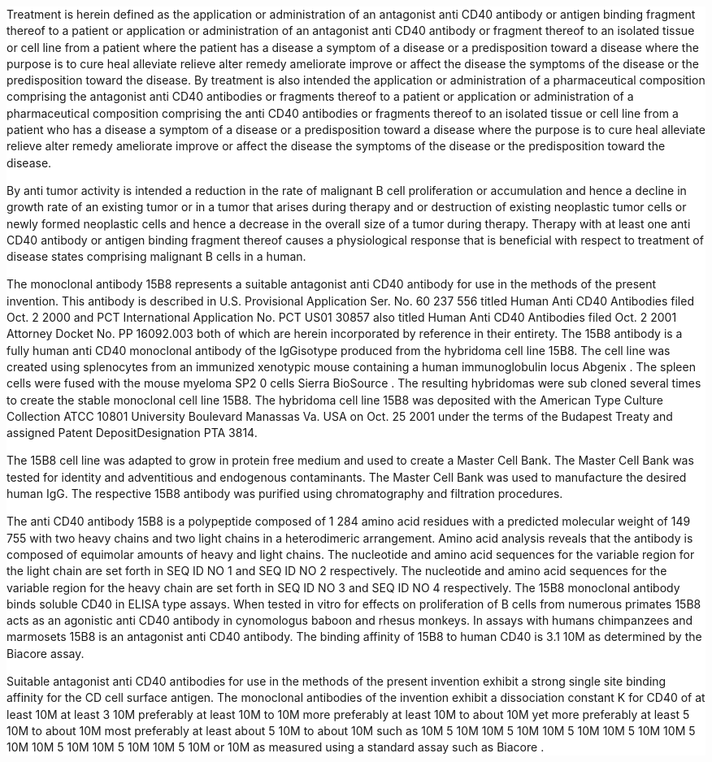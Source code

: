  Treatment is herein defined as the application or administration of an antagonist anti CD40 antibody or antigen binding fragment thereof to a patient or application or administration of an antagonist anti CD40 antibody or fragment thereof to an isolated tissue or cell line from a patient where the patient has a disease a symptom of a disease or a predisposition toward a disease where the purpose is to cure heal alleviate relieve alter remedy ameliorate improve or affect the disease the symptoms of the disease or the predisposition toward the disease. By treatment is also intended the application or administration of a pharmaceutical composition comprising the antagonist anti CD40 antibodies or fragments thereof to a patient or application or administration of a pharmaceutical composition comprising the anti CD40 antibodies or fragments thereof to an isolated tissue or cell line from a patient who has a disease a symptom of a disease or a predisposition toward a disease where the purpose is to cure heal alleviate relieve alter remedy ameliorate improve or affect the disease the symptoms of the disease or the predisposition toward the disease.

By anti tumor activity is intended a reduction in the rate of malignant B cell proliferation or accumulation and hence a decline in growth rate of an existing tumor or in a tumor that arises during therapy and or destruction of existing neoplastic tumor cells or newly formed neoplastic cells and hence a decrease in the overall size of a tumor during therapy. Therapy with at least one anti CD40 antibody or antigen binding fragment thereof causes a physiological response that is beneficial with respect to treatment of disease states comprising malignant B cells in a human.

The monoclonal antibody 15B8 represents a suitable antagonist anti CD40 antibody for use in the methods of the present invention. This antibody is described in U.S. Provisional Application Ser. No. 60 237 556 titled Human Anti CD40 Antibodies filed Oct. 2 2000 and PCT International Application No. PCT US01 30857 also titled Human Anti CD40 Antibodies filed Oct. 2 2001 Attorney Docket No. PP 16092.003 both of which are herein incorporated by reference in their entirety. The 15B8 antibody is a fully human anti CD40 monoclonal antibody of the IgGisotype produced from the hybridoma cell line 15B8. The cell line was created using splenocytes from an immunized xenotypic mouse containing a human immunoglobulin locus Abgenix . The spleen cells were fused with the mouse myeloma SP2 0 cells Sierra BioSource . The resulting hybridomas were sub cloned several times to create the stable monoclonal cell line 15B8. The hybridoma cell line 15B8 was deposited with the American Type Culture Collection ATCC 10801 University Boulevard Manassas Va. USA on Oct. 25 2001 under the terms of the Budapest Treaty and assigned Patent DepositDesignation PTA 3814.

The 15B8 cell line was adapted to grow in protein free medium and used to create a Master Cell Bank. The Master Cell Bank was tested for identity and adventitious and endogenous contaminants. The Master Cell Bank was used to manufacture the desired human IgG. The respective 15B8 antibody was purified using chromatography and filtration procedures.

The anti CD40 antibody 15B8 is a polypeptide composed of 1 284 amino acid residues with a predicted molecular weight of 149 755 with two heavy chains and two light chains in a heterodimeric arrangement. Amino acid analysis reveals that the antibody is composed of equimolar amounts of heavy and light chains. The nucleotide and amino acid sequences for the variable region for the light chain are set forth in SEQ ID NO 1 and SEQ ID NO 2 respectively. The nucleotide and amino acid sequences for the variable region for the heavy chain are set forth in SEQ ID NO 3 and SEQ ID NO 4 respectively. The 15B8 monoclonal antibody binds soluble CD40 in ELISA type assays. When tested in vitro for effects on proliferation of B cells from numerous primates 15B8 acts as an agonistic anti CD40 antibody in cynomologus baboon and rhesus monkeys. In assays with humans chimpanzees and marmosets 15B8 is an antagonist anti CD40 antibody. The binding affinity of 15B8 to human CD40 is 3.1 10M as determined by the Biacore assay.

Suitable antagonist anti CD40 antibodies for use in the methods of the present invention exhibit a strong single site binding affinity for the CD cell surface antigen. The monoclonal antibodies of the invention exhibit a dissociation constant K for CD40 of at least 10M at least 3 10M preferably at least 10M to 10M more preferably at least 10M to about 10M yet more preferably at least 5 10M to about 10M most preferably at least about 5 10M to about 10M such as 10M 5 10M 10M 5 10M 10M 5 10M 10M 5 10M 10M 5 10M 10M 5 10M 10M 5 10M 10M 5 10M or 10M as measured using a standard assay such as Biacore .
